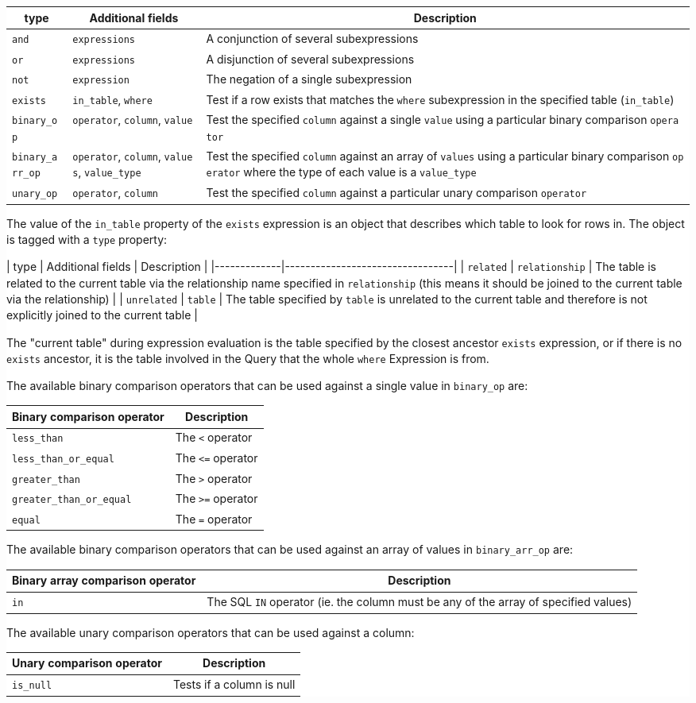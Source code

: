 | type            | Additional fields                            | Description |
|-----------------|----------------------------------------------|-------------|
| `and`           | `expressions`                                | A conjunction of several subexpressions |
| `or`            | `expressions`                                | A disjunction of several subexpressions |
| `not`           | `expression`                                 | The negation of a single subexpression |
| `exists`        | `in_table`, `where`                          | Test if a row exists that matches the `where` subexpression in the specified table (`in_table`) |
| `binary_op`     | `operator`, `column`, `value`                | Test the specified `column` against a single `value` using a particular binary comparison `operator` |
| `binary_arr_op` | `operator`, `column`, `values`, `value_type` | Test the specified `column` against an array of `values` using a particular binary comparison `operator` where the type of each value is a `value_type` |
| `unary_op`      | `operator`, `column`                         | Test the specified `column` against a particular unary comparison `operator` |

The value of the `in_table` property of the `exists` expression is an object that describes which table to look for rows in. The object is tagged with a `type` property:

| type        | Additional fields | Description |
|-------------|---------------------------------|
| `related`   | `relationship`    | The table is related to the current table via the relationship name specified in `relationship` (this means it should be joined to the current table via the relationship) |
| `unrelated` | `table`           | The table specified by `table` is unrelated to the current table and therefore is not explicitly joined to the current table |

The "current table" during expression evaluation is the table specified by the closest ancestor `exists` expression, or if there is no `exists` ancestor, it is the table involved in the Query that the whole `where` Expression is from.

The available binary comparison operators that can be used against a single value in `binary_op` are:

| Binary comparison operator | Description |
|----------------------------|-------------|
| `less_than`                | The `<` operator |
| `less_than_or_equal`       | The `<=` operator |
| `greater_than`             | The `>` operator |
| `greater_than_or_equal`    | The `>=` operator |
| `equal`                    | The `=` operator |

The available binary comparison operators that can be used against an array of values in `binary_arr_op` are:

| Binary array comparison operator | Description |
|----------------------------------|-------------|
| `in`                             | The SQL `IN` operator (ie. the column must be any of the array of specified values) |

The available unary comparison operators that can be used against a column:

| Unary comparison operator | Description |
|---------------------------|-------------|
| `is_null`                 | Tests if a column is null |
